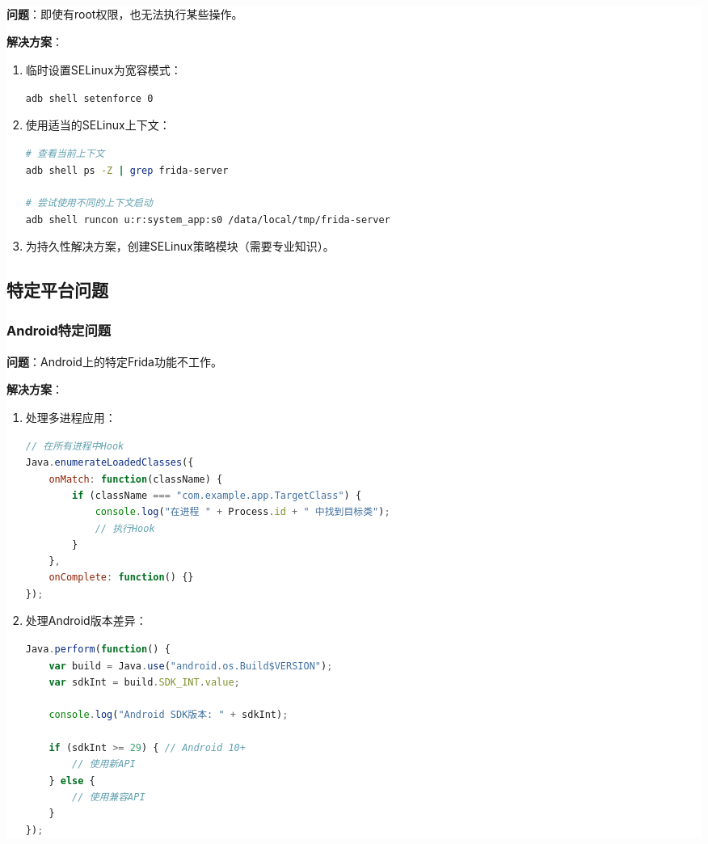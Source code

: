 **问题**：即使有root权限，也无法执行某些操作。

**解决方案**：
1. 临时设置SELinux为宽容模式：
   ```bash
   adb shell setenforce 0
   ```

2. 使用适当的SELinux上下文：
   ```bash
   # 查看当前上下文
   adb shell ps -Z | grep frida-server
   
   # 尝试使用不同的上下文启动
   adb shell runcon u:r:system_app:s0 /data/local/tmp/frida-server
   ```

3. 为持久性解决方案，创建SELinux策略模块（需要专业知识）。

## 特定平台问题

### Android特定问题

**问题**：Android上的特定Frida功能不工作。

**解决方案**：
1. 处理多进程应用：
   ```javascript
   // 在所有进程中Hook
   Java.enumerateLoadedClasses({
       onMatch: function(className) {
           if (className === "com.example.app.TargetClass") {
               console.log("在进程 " + Process.id + " 中找到目标类");
               // 执行Hook
           }
       },
       onComplete: function() {}
   });
   ```

2. 处理Android版本差异：
   ```javascript
   Java.perform(function() {
       var build = Java.use("android.os.Build$VERSION");
       var sdkInt = build.SDK_INT.value;
       
       console.log("Android SDK版本: " + sdkInt);
       
       if (sdkInt >= 29) { // Android 10+
           // 使用新API
       } else {
           // 使用兼容API
       }
   });
   ```
